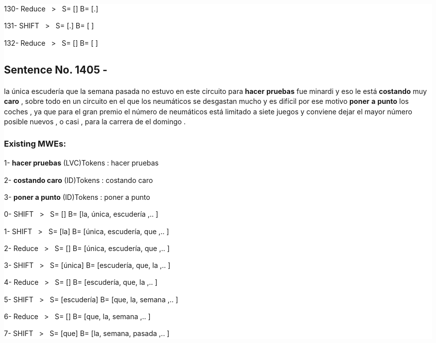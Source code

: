 
130- Reduce&nbsp;&nbsp;&nbsp;>&nbsp;&nbsp;&nbsp;S= []   B= [.]



131- SHIFT&nbsp;&nbsp;&nbsp;>&nbsp;&nbsp;&nbsp;S= [.]   B= [ ]



132- Reduce&nbsp;&nbsp;&nbsp;>&nbsp;&nbsp;&nbsp;S= []   B= [ ]

## Sentence No. 1405 - 
la única escudería que la semana pasada no estuvo en este circuito para **hacer** **pruebas** fue minardi y eso le está **costando** muy **caro** , sobre todo en un circuito en el que los neumáticos se desgastan mucho y es difícil por ese motivo **poner** **a** **punto** los coches , ya que para el gran premio el número de neumáticos está limitado a siete juegos y conviene dejar el mayor número posible nuevos , o casi , para la carrera de el domingo . 
### Existing MWEs: 
1- **hacer pruebas** (LVC)Tokens : 
hacer
pruebas


2- **costando caro** (ID)Tokens : 
costando
caro


3- **poner a punto** (ID)Tokens : 
poner
a
punto





0- SHIFT&nbsp;&nbsp;&nbsp;>&nbsp;&nbsp;&nbsp;S= []   B= [la, única, escudería ,.. ]



1- SHIFT&nbsp;&nbsp;&nbsp;>&nbsp;&nbsp;&nbsp;S= [la]   B= [única, escudería, que ,.. ]



2- Reduce&nbsp;&nbsp;&nbsp;>&nbsp;&nbsp;&nbsp;S= []   B= [única, escudería, que ,.. ]



3- SHIFT&nbsp;&nbsp;&nbsp;>&nbsp;&nbsp;&nbsp;S= [única]   B= [escudería, que, la ,.. ]



4- Reduce&nbsp;&nbsp;&nbsp;>&nbsp;&nbsp;&nbsp;S= []   B= [escudería, que, la ,.. ]



5- SHIFT&nbsp;&nbsp;&nbsp;>&nbsp;&nbsp;&nbsp;S= [escudería]   B= [que, la, semana ,.. ]



6- Reduce&nbsp;&nbsp;&nbsp;>&nbsp;&nbsp;&nbsp;S= []   B= [que, la, semana ,.. ]



7- SHIFT&nbsp;&nbsp;&nbsp;>&nbsp;&nbsp;&nbsp;S= [que]   B= [la, semana, pasada ,.. ]
